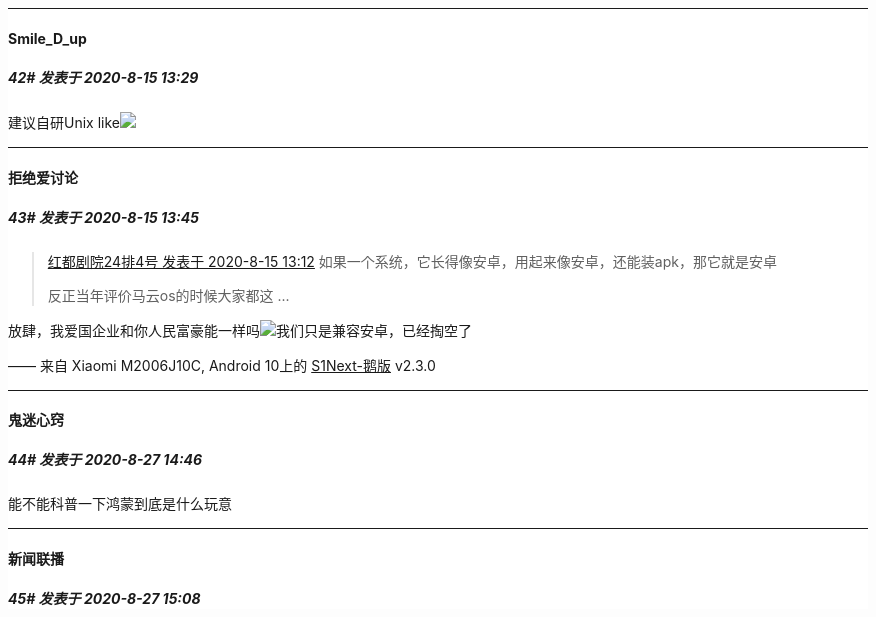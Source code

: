 





-----

####  Smile_D_up  
##### 42#       发表于 2020-8-15 13:29




建议自研Unix like<img src="https://static.saraba1st.com/image/smiley/face2017/067.png" referrerpolicy="no-referrer">







-----

####  拒绝爱讨论  
##### 43#       发表于 2020-8-15 13:45



<blockquote><a href="httphttps://bbs.saraba1st.com/2b/forum.php?mod=redirect&amp;goto=findpost&amp;pid=48438085&amp;ptid=1954708" target="_blank">红都剧院24排4号 发表于 2020-8-15 13:12</a>
如果一个系统，它长得像安卓，用起来像安卓，还能装apk，那它就是安卓

反正当年评价马云os的时候大家都这 ...</blockquote>
放肆，我爱国企业和你人民富豪能一样吗<img src="https://static.saraba1st.com/image/smiley/face2017/067.png" referrerpolicy="no-referrer">我们只是兼容安卓，已经掏空了

—— 来自 Xiaomi M2006J10C, Android 10上的 [S1Next-鹅版](https://github.com/ykrank/S1-Next/releases) v2.3.0







-----

####  鬼迷心窍  
##### 44#       发表于 2020-8-27 14:46




能不能科普一下鸿蒙到底是什么玩意







-----

####  新闻联播  
##### 45#       发表于 2020-8-27 15:08


